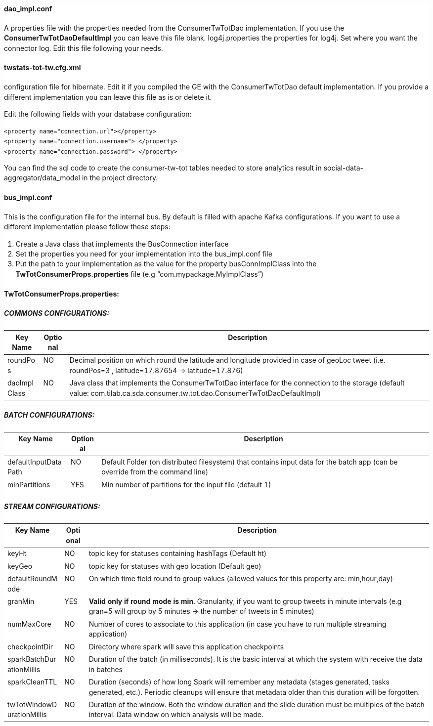 #### dao_impl.conf
A properties file with the properties needed from the ConsumerTwTotDao implementation. If you use the **ConsumerTwTotDaoDefaultImpl** you can leave this file blank.
log4j.properties
the properties for log4j. Set where you want the connector log. Edit this file following your needs.

#### twstats-tot-tw.cfg.xml
configuration file for hibernate. Edit it if you compiled the GE with the ConsumerTwTotDao default implementation. If you provide a different implementation you can leave this file as is or delete it.

Edit the following fields with your database configuration:
```
<property name="connection.url"></property>
<property name="connection.username"> </property>
<property name="connection.password"> </property>
```
You can find the sql code to create the consumer-tw-tot tables needed to store analytics result  in social-data-aggregator/data_model in the project directory. 

#### bus_impl.conf
This is the configuration file for the internal bus. By default is filled with apache Kafka configurations. If you want to use a different implementation please follow these steps:

1. Create a Java class that  implements the BusConnection interface
2. Set the properties you need for your implementation into the bus_impl.conf file
3. Put the path to your implementation as the value for the property busConnImplClass into the **TwTotConsumerProps.properties** file (e.g “com.mypackage.MyImplClass”)

#### TwTotConsumerProps.properties:

##### COMMONS CONFIGURATIONS:
| Key Name | Optional | Description |
| -------- | -------- | -------- |
| roundPos | NO   | Decimal position on which round the latitude and longitude provided in case of geoLoc tweet (i.e. roundPos=3 , latitude=17.87654 -> latitude=17.876) |
| daoImplClass | NO   | Java class that implements the ConsumerTwTotDao interface for the connection to the storage (default value: com.tilab.ca.sda.consumer.tw.tot.dao.ConsumerTwTotDaoDefaultImpl) |

##### BATCH CONFIGURATIONS:
| Key Name | Optional | Description |
| -------- | -------- | -------- |
| defaultInputDataPath| NO   | Default Folder (on distributed filesystem) that contains input data for the batch app (can be override from the command line) |
| minPartitions | YES   | Min number of partitions for the input file (default 1) |

##### STREAM CONFIGURATIONS:
| Key Name | Optional | Description |
| -------- | -------- | -------- |
| keyHt | NO   | topic key for statuses containing  hashTags (Default ht) |
| keyGeo | NO   | topic key for statuses with geo location (Default geo) |
| defaultRoundMode | NO   | On which time field round to group values (allowed values for this property are: min,hour,day) |
| granMin | YES | **Valid only if round mode is min.** Granularity, if you want to group tweets in minute intervals (e.g gran=5 will group by 5 minutes -> the number of tweets in 5 minutes) |
| numMaxCore | NO   | Number of cores to associate to this application (in case you have to run multiple streaming application) |
| checkpointDir | NO   | Directory where spark will save this application  checkpoints |
| sparkBatchDurationMillis | NO   | Duration of the batch (in milliseconds). It is the basic interval at which the system with receive the data in batches |
| sparkCleanTTL| NO   | Duration (seconds) of how long Spark will remember any metadata (stages generated, tasks generated, etc.). Periodic cleanups will ensure that metadata older than this duration will be forgotten. |
| twTotWindowDurationMillis | NO   | Duration of the window. Both the window duration and the slide duration must be multiples of the batch interval. Data window on which analysis will be made. |